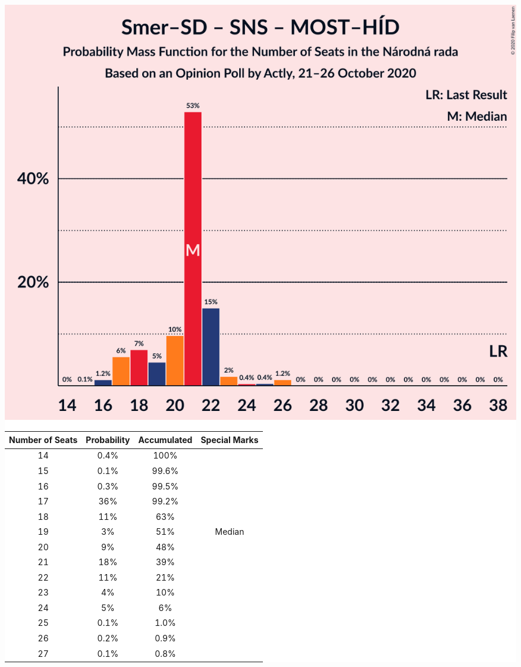 ![Graph with seats probability mass function not yet produced](2020-10-26-Actly-coalitions-seats-pmf-smer–sd–sns–most–híd.png "Seats Probability Mass Function")

| Number of Seats | Probability | Accumulated | Special Marks |
|:---------------:|:-----------:|:-----------:|:-------------:|
| 14 | 0.4% | 100% |  |
| 15 | 0.1% | 99.6% |  |
| 16 | 0.3% | 99.5% |  |
| 17 | 36% | 99.2% |  |
| 18 | 11% | 63% |  |
| 19 | 3% | 51% | Median |
| 20 | 9% | 48% |  |
| 21 | 18% | 39% |  |
| 22 | 11% | 21% |  |
| 23 | 4% | 10% |  |
| 24 | 5% | 6% |  |
| 25 | 0.1% | 1.0% |  |
| 26 | 0.2% | 0.9% |  |
| 27 | 0.1% | 0.8% |  |